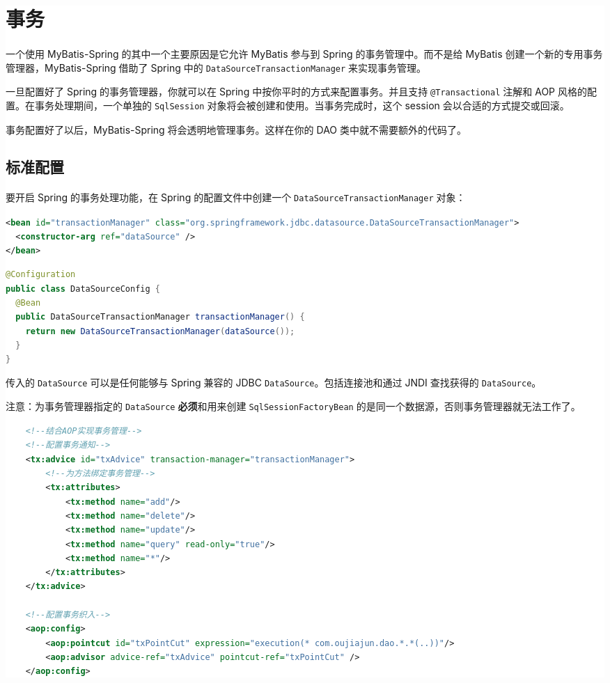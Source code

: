 # 事务

一个使用 MyBatis-Spring 的其中一个主要原因是它允许 MyBatis 参与到 Spring 的事务管理中。而不是给 MyBatis 创建一个新的专用事务管理器，MyBatis-Spring 借助了 Spring 中的 `DataSourceTransactionManager` 来实现事务管理。

一旦配置好了 Spring 的事务管理器，你就可以在 Spring 中按你平时的方式来配置事务。并且支持 `@Transactional` 注解和 AOP 风格的配置。在事务处理期间，一个单独的 `SqlSession` 对象将会被创建和使用。当事务完成时，这个 session 会以合适的方式提交或回滚。

事务配置好了以后，MyBatis-Spring 将会透明地管理事务。这样在你的 DAO 类中就不需要额外的代码了。

## 标准配置

要开启 Spring 的事务处理功能，在 Spring 的配置文件中创建一个 `DataSourceTransactionManager` 对象：

```xml
<bean id="transactionManager" class="org.springframework.jdbc.datasource.DataSourceTransactionManager">
  <constructor-arg ref="dataSource" />
</bean>
```

```java
@Configuration
public class DataSourceConfig {
  @Bean
  public DataSourceTransactionManager transactionManager() {
    return new DataSourceTransactionManager(dataSource());
  }
}
```

传入的 `DataSource` 可以是任何能够与 Spring 兼容的 JDBC `DataSource`。包括连接池和通过 JNDI 查找获得的 `DataSource`。

注意：为事务管理器指定的 `DataSource` **必须**和用来创建 `SqlSessionFactoryBean` 的是同一个数据源，否则事务管理器就无法工作了。

```xml
    <!--结合AOP实现事务管理-->
    <!--配置事务通知-->
    <tx:advice id="txAdvice" transaction-manager="transactionManager">
        <!--为方法绑定事务管理-->
        <tx:attributes>
            <tx:method name="add"/>
            <tx:method name="delete"/>
            <tx:method name="update"/>
            <tx:method name="query" read-only="true"/>
            <tx:method name="*"/>
        </tx:attributes>
    </tx:advice>

    <!--配置事务织入-->
    <aop:config>
        <aop:pointcut id="txPointCut" expression="execution(* com.oujiajun.dao.*.*(..))"/>
        <aop:advisor advice-ref="txAdvice" pointcut-ref="txPointCut" />
    </aop:config>
```


